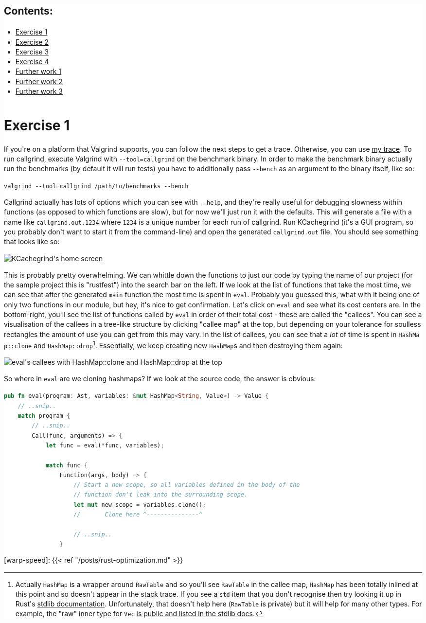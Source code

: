 ## Contents:
- [Exercise 1](#exercise-1)
- [Exercise 2](#exercise-2)
- [Exercise 3](#exercise-3)
- [Exercise 4](#exercise-4-intermediate-and-advanced-only)
- [Further work 1](#further-work-1)
- [Further work 2](#further-work-2)
- [Further work 3](#further-work-3-advanced-only)

# Exercise 1

If you're on a platform that Valgrind supports, you can follow the next steps to get a trace. Otherwise, you can use [my trace][valgrind-trace]. To run callgrind, execute Valgrind with `--tool=callgrind` on the benchmark binary. In order to make the benchmark binary actually run the benchmarks (by default it will run tests) you have to additionally pass `--bench` as an argument to the binary itself, like so:

[valgrind-trace]: https://gist.githubusercontent.com/Vurich/5fc8d700ceaa85c0b185eb493a3d5125/raw/28894cfd8869b377fbb96e7a0a4f1c9e204a213b/callgrind.out.6359

```text
valgrind --tool=callgrind /path/to/benchmarks --bench
```

Callgrind actually has lots of options which you can see with `--help`, and they're really useful for debugging slowness within functions (as opposed to which functions are slow), but for now we'll just run it with the defaults. This will generate a file with a name like `callgrind.out.1234` where `1234` is a unique number for each run of callgrind. Run KCachegrind (it's a GUI program, so you probably don't want to start it from the command-line) and open the generated `callgrind.out` file. You should see something that looks like so:

![KCachegrind's home screen](/rustfest-2018-workshop/kcachegrind.png "KCachegrind's home screen")

This is probably pretty overwhelming. We can whittle down the functions to just our code by typing the name of our project (for the sample project this is "rustfest") into the search bar on the left. If we look at the list of functions that take the most time, we can see that after the generated `main` function the most time is spent in `eval`. Probably you guessed this, what with it being one of only two functions in our module, but hey, it's nice to get confirmation. Let's click on `eval` and see what its cost centers are. In the bottom-right, you'll see the list of functions called by `eval` in order of their total cost - these are called the "callees". You can see a visualisation of the callees in a tree-like structure by clicking "callee map" at the top, but depending on your tolerance for soulless rectangles the amount of use you can get from this may vary. In the list of callees, you can see that a _lot_ of time is spent in `HashMap::clone` and `HashMap::drop`[^rawtable].  Essentially, we keep creating new `HashMap`s and then destroying them again:

[^rawtable]: Actually `HashMap` is a wrapper around `RawTable` and so you'll see `RawTable` in the callee map, `HashMap` has been totally inlined at this point and so doesn't appear in the stack trace. If you see a `std` item that you don't recognise then try looking it up in Rust's [stdlib documentation][std-doc]. Unfortunately, that doesn't help here (`RawTable` is private) but it will help for many other types. For example, the "raw" inner type for `Vec` [is public and listed in the stdlib docs][rawvec].

[rawvec]: https://doc.rust-lang.org/1.9.0/alloc/raw_vec/struct.RawVec.html
[std-doc]: https://doc.rust-lang.org/1.9.0/std/

![`eval`'s callees with `HashMap::clone` and `HashMap::drop` at the top](/rustfest-2018-workshop/kcachegrind-callees.png "`eval`'s callees with `HashMap::clone` and `HashMap::drop` at the top")

So where in `eval` are we cloning hashmaps? If we look at the source code, the answer is obvious:

```rust
pub fn eval(program: Ast, variables: &mut HashMap<String, Value>) -> Value {
    // ..snip..
    match program {
        // ..snip..
        Call(func, arguments) => {
            let func = eval(*func, variables);

            match func {
                Function(args, body) => {
                    // Start a new scope, so all variables defined in the body of the
                    // function don't leak into the surrounding scope.
                    let mut new_scope = variables.clone();
                    //       Clone here ^---------------^

                    // ..snip..
                }
```

[choco]: https://chocolatey.org/
[brew]: https://brew.sh/
[rustfest-sample-code]: https://github.com/Vurich/rustfest-perf-workshop
[rust]: https://www.rust-lang.org/
[rustup]: http://rustup.rs/
[nightly-rust]: https://doc.rust-lang.org/1.15.1/book/nightly-rust.html
[valgrind]: http://valgrind.org/
[kcachegrind]: https://kcachegrind.github.io/html/Home.html
[warp-speed]: {{< ref "/posts/rust-optimization.md" >}}
[^often-said]: By me. So far I haven't got it to catch on.
[benchmark-commit]: https://github.com/Vurich/rustfest-perf-workshop/commit/f839ff3cd76343e7371eec73de61997fa000f1eb
[benchmarks]: https://doc.rust-lang.org/1.16.0/book/benchmark-tests.html
[memcheck]: http://valgrind.org/docs/manual/mc-manual.html
[helgrind]: http://valgrind.org/docs/manual/hg-manual.html
[callgrind]: http://valgrind.org/docs/manual/cl-manual.html
[debuginfo-commit]: https://github.com/Vurich/rustfest-perf-workshop/commit/24a8fab60674dbc70b2ad18df8baba3e2edace65
[so-stack-heap]: https://stackoverflow.com/questions/79923/what-and-where-are-the-stack-and-heap
[dzone-cache-article]: https://dzone.com/articles/optimize-memory-access-to-increase-your-coding-per
[camlorn]: http://camlorn.net/posts/April%202017/rust-struct-field-reordering.html
[wepskam]: https://lwn.net/Articles/250967/
[combine-zero-copy]: https://docs.rs/combine/3.3.0/combine/parser/range/index.html
[mongodb]: https://www.youtube.com/watch?v=b2F-DItXtZs
[^flapjacks]: This example works with American or British flapjacks but just to make sure we've all equally confused, let's say that it's a new kind of flapjack that combines the benefits of both British and American kinds.
[^hashmap]: The real libstd `HashMap` is _much_ more complicated than this, using a cool algorithm known as "Robin Hood hashing" - because it steals from the "rich" (the full buckets) and gives to the "poor" (the less-full buckets). There's a really good explanation of this algorithm on the always-fantastic [Accidentally Quadratic blog][accidentally-quadratic-robin-hood]. For the purposes of this explanation though, this simplistic implementation is good enough.
[accidentally-quadratic-robin-hood]: https://accidentallyquadratic.tumblr.com/post/153545455987/rust-hash-iteration-reinsertion
[fnv]: https://crates.io/crates/fnv
[fxhash]: https://crates.io/crates/fxhash
[crates]: https://crates.io/
[std-borrow-cow]: https://doc.rust-lang.org/std/borrow/enum.Cow.html
[cow-to-mut]: https://doc.rust-lang.org/std/borrow/enum.Cow.html#method.to_mut
[cowvec]: https://github.com/Vurich/cowvec
[imrs]: https://github.com/bodil/im-rs
[dynamic-vs-lexical-scope]: https://stackoverflow.com/a/22395580